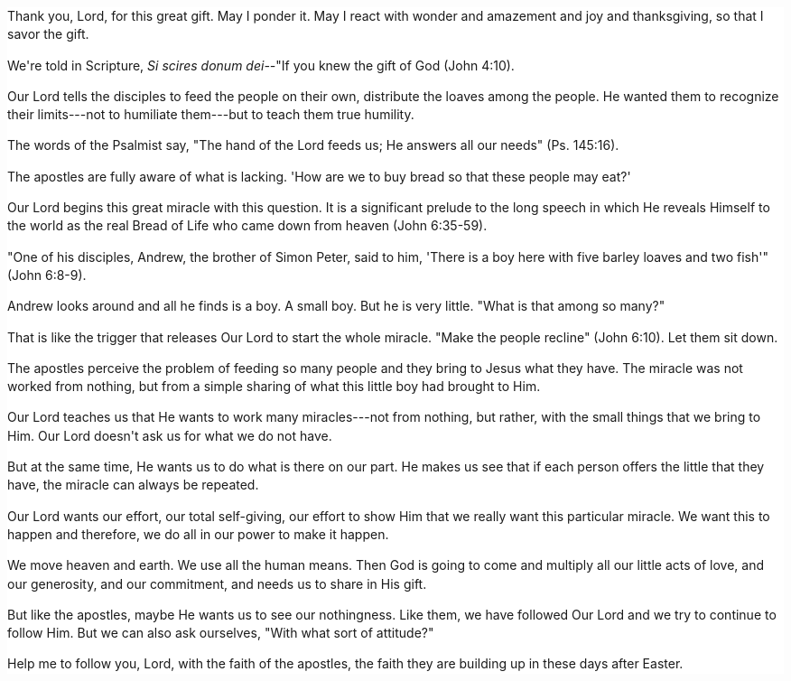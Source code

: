 Thank you, Lord, for this great gift. May I ponder it. May I react with
wonder and amazement and joy and thanksgiving, so that I savor the gift.

We're told in Scripture, *Si scires donum dei--*"If you knew the gift of
God (John 4:10).

Our Lord tells the disciples to feed the people on their own, distribute
the loaves among the people. He wanted them to recognize their
limits---not to humiliate them---but to teach them true humility.

The words of the Psalmist say, "The hand of the Lord feeds us; He
answers all our needs" (Ps. 145:16).

The apostles are fully aware of what is lacking. 'How are we to buy
bread so that these people may eat?'

Our Lord begins this great miracle with this question. It is a
significant prelude to the long speech in which He reveals Himself to
the world as the real Bread of Life who came down from heaven (John
6:35-59).

"One of his disciples, Andrew, the brother of Simon Peter, said to him,
'There is a boy here with five barley loaves and two fish'" (John
6:8-9).

Andrew looks around and all he finds is a boy. A small boy. But he is
very little. "What is that among so many?"

That is like the trigger that releases Our Lord to start the whole
miracle. "Make the people recline" (John 6:10). Let them sit down.

The apostles perceive the problem of feeding so many people and they
bring to Jesus what they have. The miracle was not worked from nothing,
but from a simple sharing of what this little boy had brought to Him.

Our Lord teaches us that He wants to work many miracles---not from
nothing, but rather, with the small things that we bring to Him. Our
Lord doesn\'t ask us for what we do not have.

But at the same time, He wants us to do what is there on our part. He
makes us see that if each person offers the little that they have, the
miracle can always be repeated.

Our Lord wants our effort, our total self-giving, our effort to show Him
that we really want this particular miracle. We want this to happen and
therefore, we do all in our power to make it happen.

We move heaven and earth. We use all the human means. Then God is going
to come and multiply all our little acts of love, and our generosity,
and our commitment, and needs us to share in His gift.

But like the apostles, maybe He wants us to see our nothingness. Like
them, we have followed Our Lord and we try to continue to follow Him.
But we can also ask ourselves, "With what sort of attitude?"

Help me to follow you, Lord, with the faith of the apostles, the faith
they are building up in these days after Easter.
